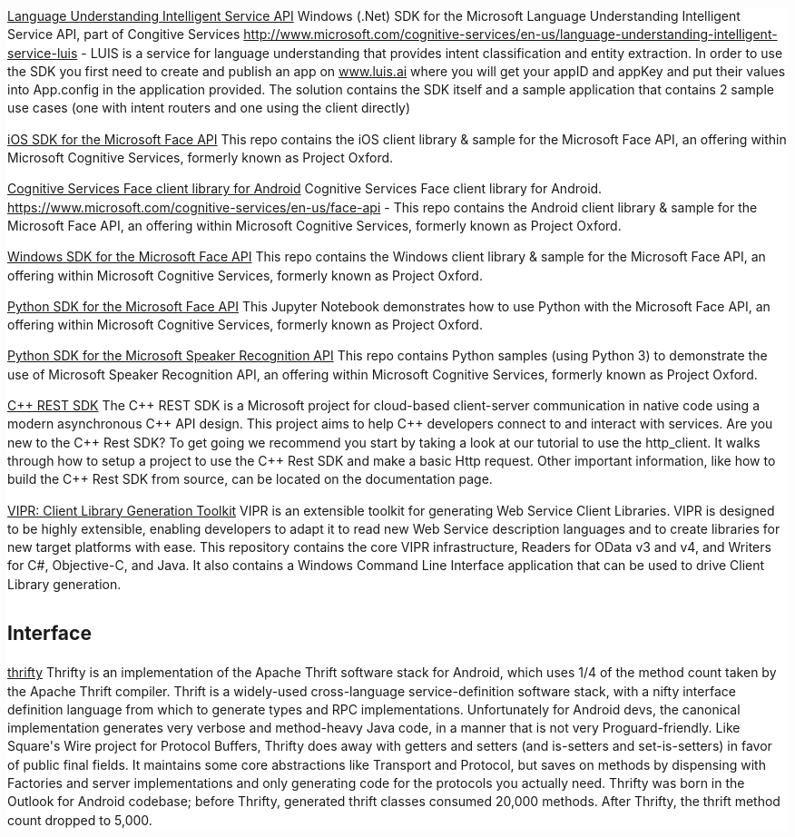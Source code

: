 [Language Understanding Intelligent Service API](https://github.com/Microsoft/Cognitive-LUIS-Windows) Windows (.Net) SDK for the Microsoft Language Understanding Intelligent Service API, part of Congitive Services http://www.microsoft.com/cognitive-services/en-us/language-understanding-intelligent-service-luis - LUIS is a service for language understanding that provides intent classification and entity extraction. In order to use the SDK you first need to create and publish an app on www.luis.ai where you will get your appID and appKey and put their values into App.config in the application provided. The solution contains the SDK itself and a sample application that contains 2 sample use cases (one with intent routers and one using the client directly)

[iOS SDK for the Microsoft Face API](https://github.com/Microsoft/Cognitive-Face-iOS) This repo contains the iOS client library & sample for the Microsoft Face API, an offering within Microsoft Cognitive Services, formerly known as Project Oxford.

[Cognitive Services Face client library for Android](https://github.com/Microsoft/Cognitive-Face-Android) Cognitive Services Face client library for Android. https://www.microsoft.com/cognitive-services/en-us/face-api - This repo contains the Android client library & sample for the Microsoft Face API, an offering within Microsoft Cognitive Services, formerly known as Project Oxford.

[Windows SDK for the Microsoft Face API](https://github.com/Microsoft/Cognitive-Face-Windows) This repo contains the Windows client library & sample for the Microsoft Face API, an offering within Microsoft Cognitive Services, formerly known as Project Oxford.

[Python SDK for the Microsoft Face API](https://github.com/Microsoft/Cognitive-Face-Python) This Jupyter Notebook demonstrates how to use Python with the Microsoft Face API, an offering within Microsoft Cognitive Services, formerly known as Project Oxford.

[Python SDK for the Microsoft Speaker Recognition API](https://github.com/Microsoft/Cognitive-SpeakerRecognition-Python) This repo contains Python samples (using Python 3) to demonstrate the use of Microsoft Speaker Recognition API, an offering within Microsoft Cognitive Services, formerly known as Project Oxford.

[C++ REST SDK](https://github.com/Microsoft/cpprestsdk) The C++ REST SDK is a Microsoft project for cloud-based client-server communication in native code using a modern asynchronous C++ API design. This project aims to help C++ developers connect to and interact with services. Are you new to the C++ Rest SDK? To get going we recommend you start by taking a look at our tutorial to use the http_client. It walks through how to setup a project to use the C++ Rest SDK and make a basic Http request. Other important information, like how to build the C++ Rest SDK from source, can be located on the documentation page. 

[VIPR: Client Library Generation Toolkit](https://github.com/Microsoft/Vipr) VIPR is an extensible toolkit for generating Web Service Client Libraries. VIPR is designed to be highly extensible, enabling developers to adapt it to read new Web Service description languages and to create libraries for new target platforms with ease.  This repository contains the core VIPR infrastructure, Readers for OData v3 and v4, and Writers for C#, Objective-C, and Java. It also contains a Windows Command Line Interface application that can be used to drive Client Library generation.

## Interface

[thrifty](https://github.com/Microsoft/thrifty) Thrifty is an implementation of the Apache Thrift software stack for Android, which uses 1/4 of the method count taken by the Apache Thrift compiler. Thrift is a widely-used cross-language service-definition software stack, with a nifty interface definition language from which to generate types and RPC implementations. Unfortunately for Android devs, the canonical implementation generates very verbose and method-heavy Java code, in a manner that is not very Proguard-friendly. Like Square's Wire project for Protocol Buffers, Thrifty does away with getters and setters (and is-setters and set-is-setters) in favor of public final fields. It maintains some core abstractions like Transport and Protocol, but saves on methods by dispensing with Factories and server implementations and only generating code for the protocols you actually need. Thrifty was born in the Outlook for Android codebase; before Thrifty, generated thrift classes consumed 20,000 methods. After Thrifty, the thrift method count dropped to 5,000.
